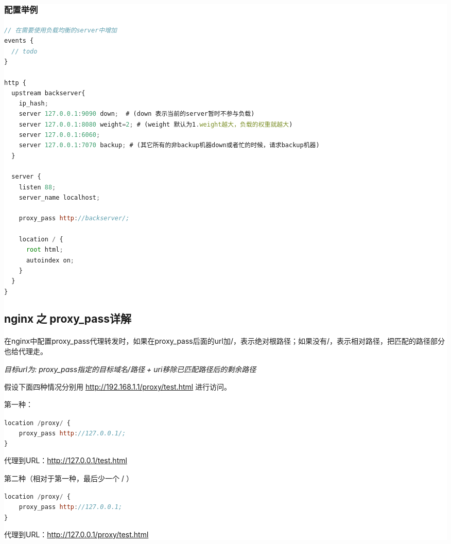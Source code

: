### 配置举例

```js
// 在需要使用负载均衡的server中增加
events {
  // todo
}

http {
  upstream backserver{
    ip_hash;
    server 127.0.0.1:9090 down;  # (down 表示当前的server暂时不参与负载)
    server 127.0.0.1:8080 weight=2; # (weight 默认为1.weight越大，负载的权重就越大)
    server 127.0.0.1:6060;
    server 127.0.0.1:7070 backup; # (其它所有的非backup机器down或者忙的时候，请求backup机器)
  }

  server {
    listen 88;
    server_name localhost;

    proxy_pass http://backserver/;

    location / {
      root html;
      autoindex on;
    }
  }
}

```

## nginx 之 proxy_pass详解
在nginx中配置proxy_pass代理转发时，如果在proxy_pass后面的url加/，表示绝对根路径；如果没有/，表示相对路径，把匹配的路径部分也给代理走。
 
*目标url为: proxy_pass指定的目标域名/路径 + uri移除已匹配路径后的剩余路径*

假设下面四种情况分别用 http://192.168.1.1/proxy/test.html 进行访问。
 
 
第一种：
```js
location /proxy/ {
    proxy_pass http://127.0.0.1/;
}
```
代理到URL：http://127.0.0.1/test.html
 
 
第二种（相对于第一种，最后少一个 / ）
```js
location /proxy/ {
    proxy_pass http://127.0.0.1;
}
```
代理到URL：http://127.0.0.1/proxy/test.html
 